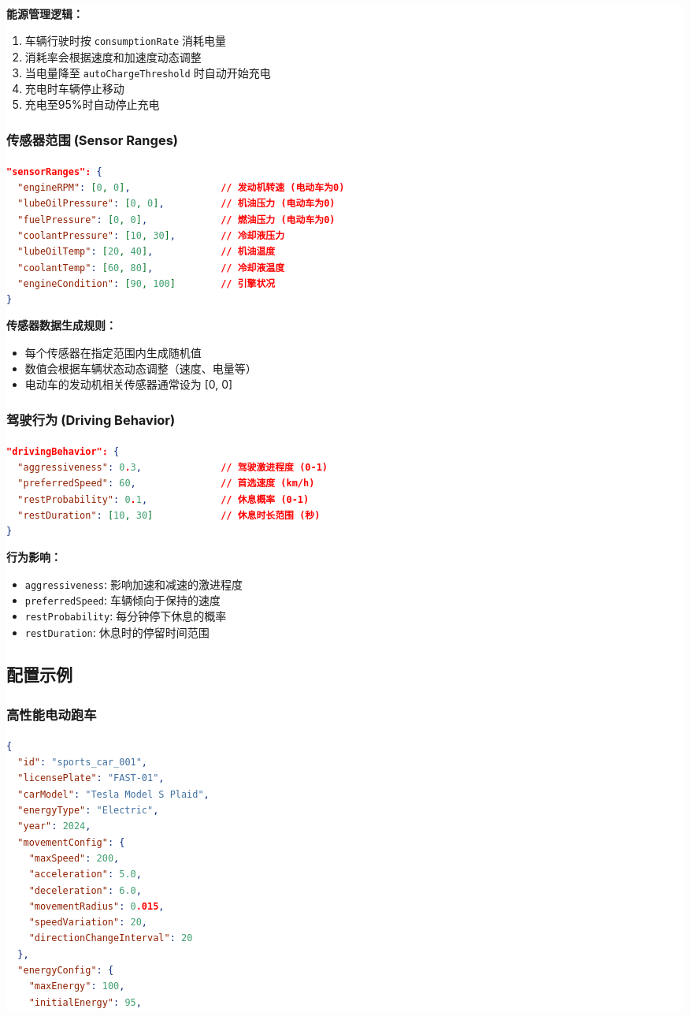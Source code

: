 **能源管理逻辑：**
1. 车辆行驶时按 `consumptionRate` 消耗电量
2. 消耗率会根据速度和加速度动态调整
3. 当电量降至 `autoChargeThreshold` 时自动开始充电
4. 充电时车辆停止移动
5. 充电至95%时自动停止充电

### 传感器范围 (Sensor Ranges)

```json
"sensorRanges": {
  "engineRPM": [0, 0],                // 发动机转速 (电动车为0)
  "lubeOilPressure": [0, 0],          // 机油压力 (电动车为0)
  "fuelPressure": [0, 0],             // 燃油压力 (电动车为0)
  "coolantPressure": [10, 30],        // 冷却液压力
  "lubeOilTemp": [20, 40],            // 机油温度
  "coolantTemp": [60, 80],            // 冷却液温度
  "engineCondition": [90, 100]        // 引擎状况
}
```

**传感器数据生成规则：**
- 每个传感器在指定范围内生成随机值
- 数值会根据车辆状态动态调整（速度、电量等）
- 电动车的发动机相关传感器通常设为 [0, 0]

### 驾驶行为 (Driving Behavior)

```json
"drivingBehavior": {
  "aggressiveness": 0.3,              // 驾驶激进程度 (0-1)
  "preferredSpeed": 60,               // 首选速度 (km/h)
  "restProbability": 0.1,             // 休息概率 (0-1)
  "restDuration": [10, 30]            // 休息时长范围 (秒)
}
```

**行为影响：**
- `aggressiveness`: 影响加速和减速的激进程度
- `preferredSpeed`: 车辆倾向于保持的速度
- `restProbability`: 每分钟停下休息的概率
- `restDuration`: 休息时的停留时间范围

## 配置示例

### 高性能电动跑车

```json
{
  "id": "sports_car_001",
  "licensePlate": "FAST-01",
  "carModel": "Tesla Model S Plaid",
  "energyType": "Electric",
  "year": 2024,
  "movementConfig": {
    "maxSpeed": 200,
    "acceleration": 5.0,
    "deceleration": 6.0,
    "movementRadius": 0.015,
    "speedVariation": 20,
    "directionChangeInterval": 20
  },
  "energyConfig": {
    "maxEnergy": 100,
    "initialEnergy": 95,
```